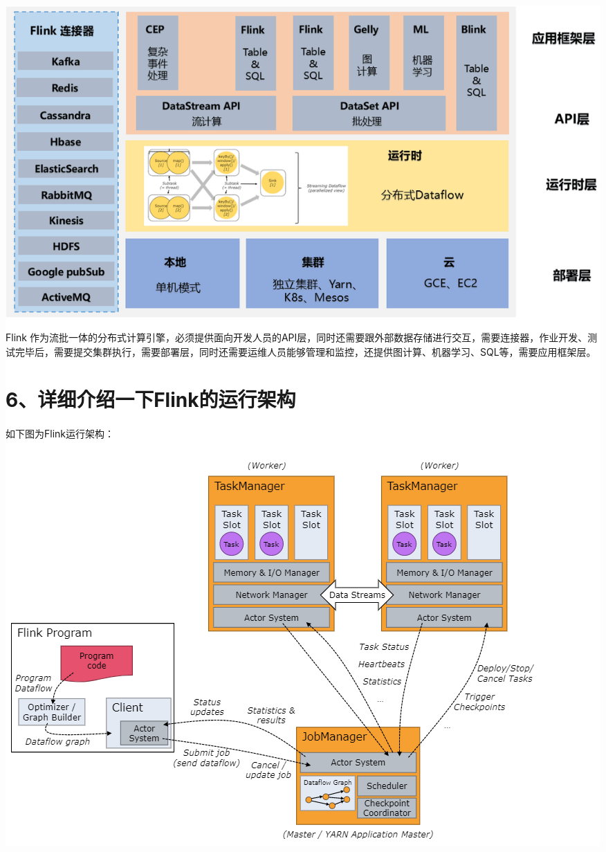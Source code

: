 ![](../images/img_442.png)

Flink 作为流批一体的分布式计算引擎，必须提供面向开发人员的API层，同时还需要跟外部数据存储进行交互，需要连接器，作业开发、测试完毕后，需要提交集群执行，需要部署层，同时还需要运维人员能够管理和监控，还提供图计算、机器学习、SQL等，需要应用框架层。

# 6、详细介绍一下Flink的运行架构

如下图为Flink运行架构：

![](../images/img_443.png)
